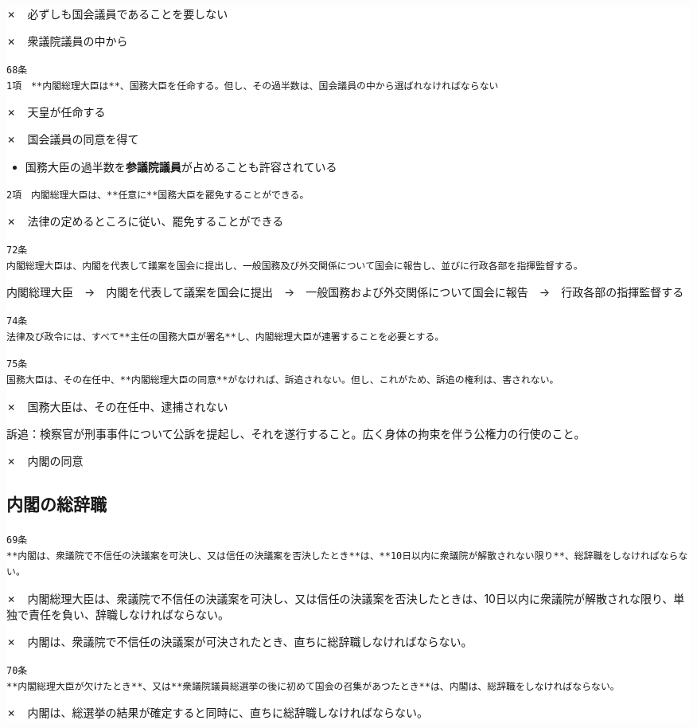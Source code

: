 ✗　必ずしも国会議員であることを要しない

✗　衆議院議員の中から

```
68条
1項　**内閣総理大臣は**、国務大臣を任命する。但し、その過半数は、国会議員の中から選ばれなければならない
```

✗　天皇が任命する

✗　国会議員の同意を得て

* 国務大臣の過半数を**参議院議員**が占めることも許容されている

```
2項　内閣総理大臣は、**任意に**国務大臣を罷免することができる。
```

✗　法律の定めるところに従い、罷免することができる

```
72条
内閣総理大臣は、内閣を代表して議案を国会に提出し、一般国務及び外交関係について国会に報告し、並びに行政各部を指揮監督する。
```

内閣総理大臣　→　内閣を代表して議案を国会に提出　→　一般国務および外交関係について国会に報告　→　行政各部の指揮監督する

```
74条
法律及び政令には、すべて**主任の国務大臣が署名**し、内閣総理大臣が連署することを必要とする。
```

```
75条
国務大臣は、その在任中、**内閣総理大臣の同意**がなければ、訴追されない。但し、これがため、訴追の権利は、害されない。
```

✗　国務大臣は、その在任中、逮捕されない

訴追：検察官が刑事事件について公訴を提起し、それを遂行すること。広く身体の拘束を伴う公権力の行使のこと。

✗　内閣の同意

## 内閣の総辞職

```
69条
**内閣は、衆議院で不信任の決議案を可決し、又は信任の決議案を否決したとき**は、**10日以内に衆議院が解散されない限り**、総辞職をしなければならない。
```

✗　内閣総理大臣は、衆議院で不信任の決議案を可決し、又は信任の決議案を否決したときは、10日以内に衆議院が解散されな限り、単独で責任を負い、辞職しなければならない。

✗　内閣は、衆議院で不信任の決議案が可決されたとき、直ちに総辞職しなければならない。

```
70条
**内閣総理大臣が欠けたとき**、又は**衆議院議員総選挙の後に初めて国会の召集があつたとき**は、内閣は、総辞職をしなければならない。
```

✗　内閣は、総選挙の結果が確定すると同時に、直ちに総辞職しなければならない。
